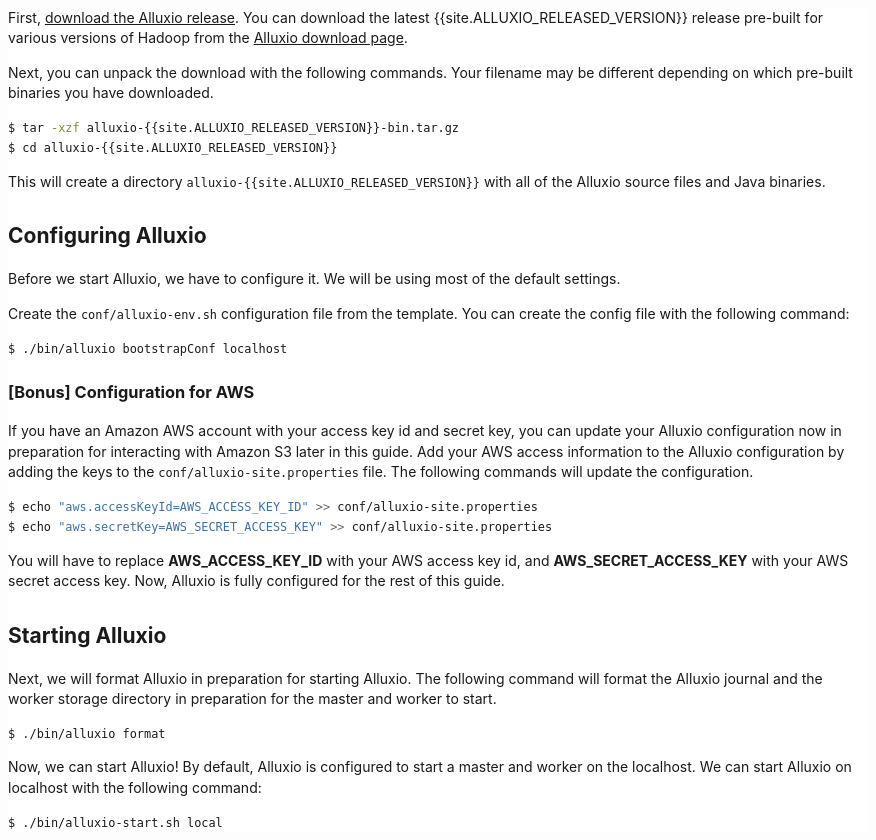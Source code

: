 First, [download the Alluxio release](http://www.alluxio.org/download). You can
download the latest {{site.ALLUXIO_RELEASED_VERSION}} release pre-built for various versions of
Hadoop from the [Alluxio download page](http://www.alluxio.org/download).

Next, you can unpack the download with the following commands. Your filename may be different
depending on which pre-built binaries you have downloaded.

```bash
$ tar -xzf alluxio-{{site.ALLUXIO_RELEASED_VERSION}}-bin.tar.gz
$ cd alluxio-{{site.ALLUXIO_RELEASED_VERSION}}
```

This will create a directory `alluxio-{{site.ALLUXIO_RELEASED_VERSION}}` with all of the Alluxio
source files and Java binaries.

## Configuring Alluxio

Before we start Alluxio, we have to configure it. We will be using most of the default settings.

Create the `conf/alluxio-env.sh` configuration file from the template. You can create the config
file with the following command:

```bash
$ ./bin/alluxio bootstrapConf localhost
```

### [Bonus] Configuration for AWS

If you have an Amazon AWS account with your access key id and secret key, you can update your
Alluxio configuration now in preparation for interacting with Amazon S3 later in this guide. Add
your AWS access information to the Alluxio configuration by adding the keys to the
`conf/alluxio-site.properties` file. The following commands will update the configuration.

```bash
$ echo "aws.accessKeyId=AWS_ACCESS_KEY_ID" >> conf/alluxio-site.properties
$ echo "aws.secretKey=AWS_SECRET_ACCESS_KEY" >> conf/alluxio-site.properties
```

You will have to replace **AWS_ACCESS_KEY_ID** with your AWS access key id, and
**AWS_SECRET_ACCESS_KEY** with your AWS secret access key. Now, Alluxio is fully configured for the
rest of this guide.

## Starting Alluxio

Next, we will format Alluxio in preparation for starting Alluxio. The following command will format
the Alluxio journal and the worker storage directory in preparation for the master and worker to
start.

```bash
$ ./bin/alluxio format
```

Now, we can start Alluxio! By default, Alluxio is configured to start a master and worker on the
localhost. We can start Alluxio on localhost with the following command:

```bash
$ ./bin/alluxio-start.sh local
```
